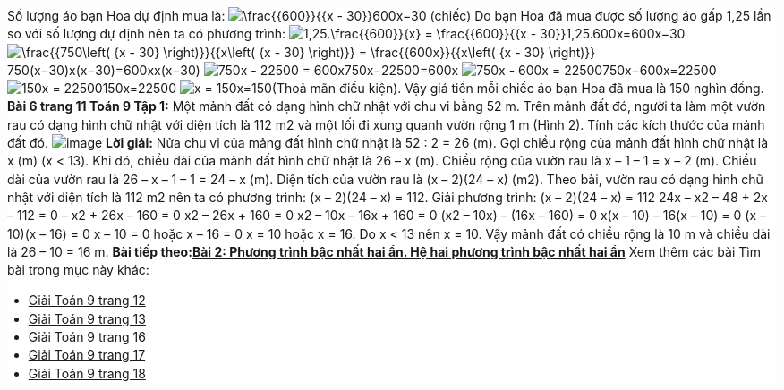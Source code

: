 Số lượng áo bạn Hoa dự định mua là: ![\\frac{{600}}{{x - 30}}](https://i.vdoc.vn/data/image/blank.png)600x−30 \(chiếc\)
Do bạn Hoa đã mua được số lượng áo gấp 1,25 lần so với số lượng dự định nên ta có phương trình:
![1,25.\\frac{{600}}{x} = \\frac{{600}}{{x - 30}}](https://i.vdoc.vn/data/image/blank.png)1,25.600x=600x−30
![\\frac{{750\\left\( {x - 30} \\right\)}}{{x\\left\( {x - 30} \\right\)}} = \\frac{{600x}}{{x\\left\( {x - 30} \\right\)}}](https://i.vdoc.vn/data/image/blank.png)750\(x−30\)x\(x−30\)=600xx\(x−30\)
![750x - 22500 = 600x](https://i.vdoc.vn/data/image/blank.png)750x−22500=600x
![750x - 600x = 22500](https://i.vdoc.vn/data/image/blank.png)750x−600x=22500
![150x = 22500](https://i.vdoc.vn/data/image/blank.png)150x=22500
![x = 150](https://i.vdoc.vn/data/image/blank.png)x=150\(Thoả mãn điều kiện\).
Vậy giá tiền mỗi chiếc áo bạn Hoa đã mua là 150 nghìn đồng.
**Bài 6 trang 11 Toán 9 Tập 1:** Một mảnh đất có dạng hình chữ nhật với chu vi bằng 52 m. Trên mảnh đất đó, người ta làm một vườn rau có dạng hình chữ nhật với diện tích là 112 m2 và một lối đi xung quanh vườn rộng 1 m \(Hình 2\). Tính các kích thước của mảnh đất đó.
![image](https://i.vdoc.vn/data/image/2024/05/14/bai-6-trang-11-toan-lop-9-tap-1.png)
**Lời giải:**
Nửa chu vi của mảng đất hình chữ nhật là 52 : 2 = 26 \(m\).
Gọi chiều rộng của mảnh đất hình chữ nhật là x \(m\) \(x < 13\).
Khi đó, chiều dài của mảnh đất hình chữ nhật là 26 – x \(m\).
Chiều rộng của vườn rau là x – 1 – 1 = x – 2 \(m\).
Chiều dài của vườn rau là 26 – x – 1 – 1 = 24 – x \(m\).
Diện tích của vườn rau là \(x – 2\)\(24 – x\) \(m2\).
Theo bài, vườn rau có dạng hình chữ nhật với diện tích là 112 m2 nên ta có phương trình: \(x – 2\)\(24 – x\) = 112.
Giải phương trình:
\(x – 2\)\(24 – x\) = 112
24x – x2 – 48 + 2x – 112 = 0
– x2 \+ 26x – 160 = 0
x2 – 26x + 160 = 0
x2 – 10x – 16x + 160 = 0
\(x2 – 10x\) – \(16x – 160\) = 0
x\(x – 10\) – 16\(x – 10\) = 0
\(x – 10\)\(x – 16\) = 0
x – 10 = 0 hoặc x – 16 = 0
x = 10 hoặc x = 16.
Do x < 13 nên x = 10.
Vậy mảnh đất có chiều rộng là 10 m và chiều dài là 26 – 10 = 16 m.
**Bài tiếp theo:[Bài 2: Phương trình bậc nhất hai ẩn. Hệ hai phương trình bậc nhất hai ẩn](<https://vndoc.com/toan-9-canh-dieu-bai-2-phuong-trinh-bac-nhat-hai-an-he-hai-phuong-trinh-bac-nhat-hai-an-320119>)**
Xem thêm các bài Tìm bài trong mục này khác:
  * [Giải Toán 9 trang 12](</giai-toan-9-trang-12-tap-1-canh-dieu-322815>)
  * [Giải Toán 9 trang 13](</giai-toan-9-trang-13-tap-1-canh-dieu-322816>)
  * [Giải Toán 9 trang 16](</giai-toan-9-trang-16-tap-1-canh-dieu-322818>)
  * [Giải Toán 9 trang 17 ](</giai-toan-9-trang-17-tap-1-canh-dieu-322820>)
  * [Giải Toán 9 trang 18](</giai-toan-9-trang-18-tap-1-canh-dieu-322823>)


